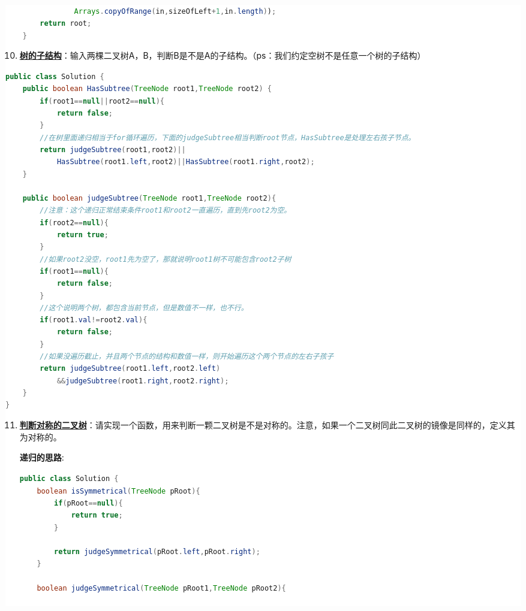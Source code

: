    ```java
                   Arrays.copyOfRange(in,sizeOfLeft+1,in.length));
           return root;
       }
   ```

10. <u>**树的子结构**</u>：输入两棵二叉树A，B，判断B是不是A的子结构。（ps：我们约定空树不是任意一个树的子结构）

   ```java
   public class Solution {
       public boolean HasSubtree(TreeNode root1,TreeNode root2) {
           if(root1==null||root2==null){
               return false;
           }
           //在树里面递归相当于for循环遍历，下面的judgeSubtree相当判断root节点，HasSubtree是处理左右孩子节点。
           return judgeSubtree(root1,root2)||
               HasSubtree(root1.left,root2)||HasSubtree(root1.right,root2);  
       }
       
       public boolean judgeSubtree(TreeNode root1,TreeNode root2){
           //注意：这个递归正常结束条件root1和root2一直遍历，直到先root2为空。
           if(root2==null){
               return true;
           }
           //如果root2没空，root1先为空了，那就说明root1树不可能包含root2子树
           if(root1==null){
               return false;
           }
           //这个说明两个树，都包含当前节点，但是数值不一样，也不行。
           if(root1.val!=root2.val){
               return false;
           }
           //如果没遍历截止，并且两个节点的结构和数值一样，则开始遍历这个两个节点的左右子孩子
           return judgeSubtree(root1.left,root2.left)
               &&judgeSubtree(root1.right,root2.right);
       }
   }
   
   ```

11. <u>**判断对称的二叉树**</u>：请实现一个函数，用来判断一颗二叉树是不是对称的。注意，如果一个二叉树同此二叉树的镜像是同样的，定义其为对称的。

    **递归的思路**:

    ```java
    public class Solution {
        boolean isSymmetrical(TreeNode pRoot){
            if(pRoot==null){
                return true;
            }
            
            return judgeSymmetrical(pRoot.left,pRoot.right);
        }
        
        boolean judgeSymmetrical(TreeNode pRoot1,TreeNode pRoot2){
            